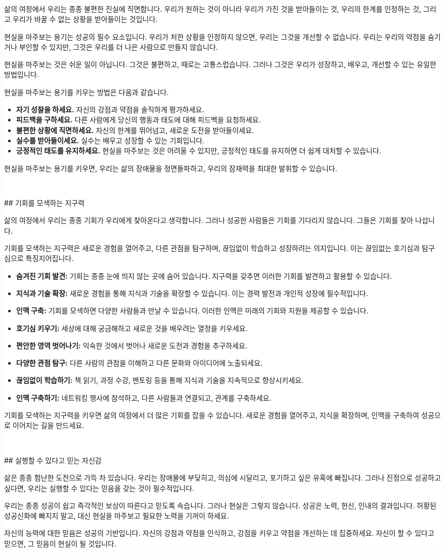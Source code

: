 삶의 여정에서 우리는 종종 불편한 진실에 직면합니다. 우리가 원하는 것이 아니라 우리가 가진 것을 받아들이는 것, 우리의 한계를 인정하는 것, 그리고 우리가 바꿀 수 없는 상황을 받아들이는 것입니다.

현실을 마주보는 용기는 성공의 필수 요소입니다. 우리가 처한 상황을 인정하지 않으면, 우리는 그것을 개선할 수 없습니다. 우리는 우리의 약점을 숨기거나 부인할 수 있지만, 그것은 우리를 더 나은 사람으로 만들지 않습니다.

현실을 마주보는 것은 쉬운 일이 아닙니다. 그것은 불편하고, 때로는 고통스럽습니다. 그러나 그것은 우리가 성장하고, 배우고, 개선할 수 있는 유일한 방법입니다.

현실을 마주보는 용기를 키우는 방법은 다음과 같습니다.

- **자기 성찰을 하세요.** 자신의 강점과 약점을 솔직하게 평가하세요.
- **피드백을 구하세요.** 다른 사람에게 당신의 행동과 태도에 대해 피드백을 요청하세요.
- **불편한 상황에 직면하세요.** 자신의 한계를 뛰어넘고, 새로운 도전을 받아들이세요.
- **실수를 받아들이세요.** 실수는 배우고 성장할 수 있는 기회입니다.
- **긍정적인 태도를 유지하세요.** 현실을 마주보는 것은 어려울 수 있지만, 긍정적인 태도를 유지하면 더 쉽게 대처할 수 있습니다.

현실을 마주보는 용기를 키우면, 우리는 삶의 장애물을 정면돌파하고, 우리의 잠재력을 최대한 발휘할 수 있습니다.

<p>&nbsp;</p>
## 기회를 모색하는 지구력

삶의 여정에서 우리는 종종 기회가 우리에게 찾아온다고 생각합니다. 그러나 성공한 사람들은 기회를 기다리지 않습니다. 그들은 기회를 찾아 나섭니다.



기회를 모색하는 지구력은 새로운 경험을 열어주고, 다른 관점을 탐구하며, 끊임없이 학습하고 성장하려는 의지입니다. 이는 끊임없는 호기심과 탐구심으로 특징지어집니다.



* **숨겨진 기회 발견:** 기회는 종종 눈에 띄지 않는 곳에 숨어 있습니다. 지구력을 갖추면 이러한 기회를 발견하고 활용할 수 있습니다.
* **지식과 기술 확장:** 새로운 경험을 통해 지식과 기술을 확장할 수 있습니다. 이는 경력 발전과 개인적 성장에 필수적입니다.
* **인맥 구축:** 기회를 모색하면 다양한 사람들과 만날 수 있습니다. 이러한 인맥은 미래의 기회와 지원을 제공할 수 있습니다.



* **호기심 키우기:** 세상에 대해 궁금해하고 새로운 것을 배우려는 열정을 키우세요.
* **편안한 영역 벗어나기:** 익숙한 것에서 벗어나 새로운 도전과 경험을 추구하세요.
* **다양한 관점 탐구:** 다른 사람의 관점을 이해하고 다른 문화와 아이디어에 노출되세요.
* **끊임없이 학습하기:** 책 읽기, 과정 수강, 멘토링 등을 통해 지식과 기술을 지속적으로 향상시키세요.
* **인맥 구축하기:** 네트워킹 행사에 참석하고, 다른 사람들과 연결되고, 관계를 구축하세요.

기회를 모색하는 지구력을 키우면 삶의 여정에서 더 많은 기회를 잡을 수 있습니다. 새로운 경험을 열어주고, 지식을 확장하며, 인맥을 구축하여 성공으로 이어지는 길을 만드세요.

<p>&nbsp;</p>
## 실행할 수 있다고 믿는 자신감



삶은 종종 험난한 도전으로 가득 차 있습니다. 우리는 장애물에 부딪히고, 의심에 시달리고, 포기하고 싶은 유혹에 빠집니다. 그러나 진정으로 성공하고 싶다면, 우리는 실행할 수 있다는 믿음을 갖는 것이 필수적입니다.



우리는 종종 성공이 쉽고 즉각적인 보상이 따른다고 믿도록 속습니다. 그러나 현실은 그렇지 않습니다. 성공은 노력, 헌신, 인내의 결과입니다. 허황된 성공신화에 빠지지 말고, 대신 현실을 마주보고 필요한 노력을 기꺼이 하세요.



자신의 능력에 대한 믿음은 성공의 기반입니다. 자신의 강점과 약점을 인식하고, 강점을 키우고 약점을 개선하는 데 집중하세요. 자신이 할 수 있다고 믿으면, 그 믿음이 현실이 될 것입니다.
